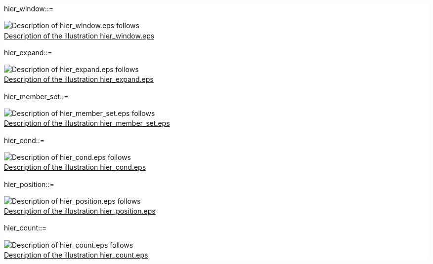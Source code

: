   

hier_window::=

  

![Description of hier_window.eps
follows](https://docs.oracle.com/en/database/oracle/oracle-database/23/sqlrf/img/hier_window.gif)  
[Description of the illustration hier_window.eps](img_text/hier_window.md)

  

hier_expand::=

  

![Description of hier_expand.eps
follows](https://docs.oracle.com/en/database/oracle/oracle-database/23/sqlrf/img/hier_expand.gif)  
[Description of the illustration hier_expand.eps](img_text/hier_expand.md)

  

hier_member_set::=

  

![Description of hier_member_set.eps
follows](https://docs.oracle.com/en/database/oracle/oracle-database/23/sqlrf/img/hier_member_set.gif)  
[Description of the illustration
hier_member_set.eps](img_text/hier_member_set.md)

  

hier_cond::=

  

![Description of hier_cond.eps
follows](https://docs.oracle.com/en/database/oracle/oracle-database/23/sqlrf/img/hier_cond.gif)  
[Description of the illustration hier_cond.eps](img_text/hier_cond.md)

  

hier_position::=

  

![Description of hier_position.eps
follows](https://docs.oracle.com/en/database/oracle/oracle-database/23/sqlrf/img/hier_position.gif)  
[Description of the illustration
hier_position.eps](img_text/hier_position.md)

  

hier_count::=

  

![Description of hier_count.eps
follows](https://docs.oracle.com/en/database/oracle/oracle-database/23/sqlrf/img/hier_count.gif)  
[Description of the illustration hier_count.eps](img_text/hier_count.md)

  